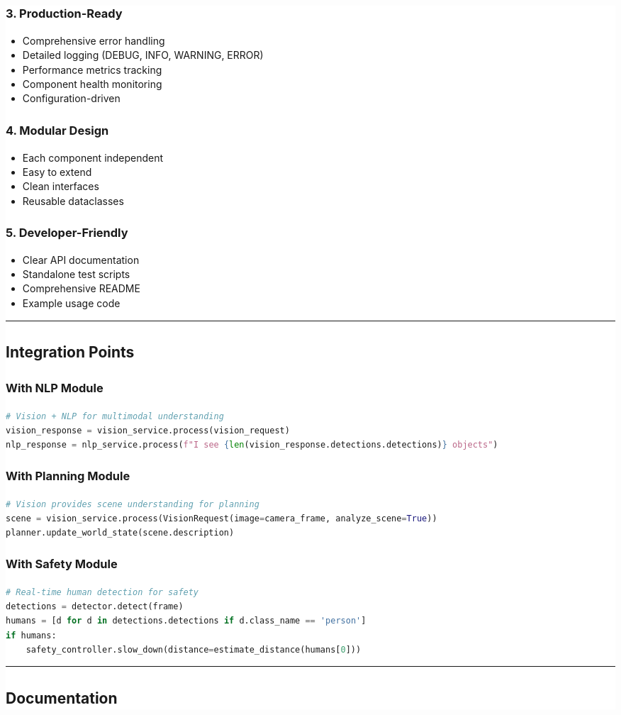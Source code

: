### 3. Production-Ready
- Comprehensive error handling
- Detailed logging (DEBUG, INFO, WARNING, ERROR)
- Performance metrics tracking
- Component health monitoring
- Configuration-driven

### 4. Modular Design
- Each component independent
- Easy to extend
- Clean interfaces
- Reusable dataclasses

### 5. Developer-Friendly
- Clear API documentation
- Standalone test scripts
- Comprehensive README
- Example usage code

---

## Integration Points

### With NLP Module
```python
# Vision + NLP for multimodal understanding
vision_response = vision_service.process(vision_request)
nlp_response = nlp_service.process(f"I see {len(vision_response.detections.detections)} objects")
```

### With Planning Module
```python
# Vision provides scene understanding for planning
scene = vision_service.process(VisionRequest(image=camera_frame, analyze_scene=True))
planner.update_world_state(scene.description)
```

### With Safety Module
```python
# Real-time human detection for safety
detections = detector.detect(frame)
humans = [d for d in detections.detections if d.class_name == 'person']
if humans:
    safety_controller.slow_down(distance=estimate_distance(humans[0]))
```

---

## Documentation
